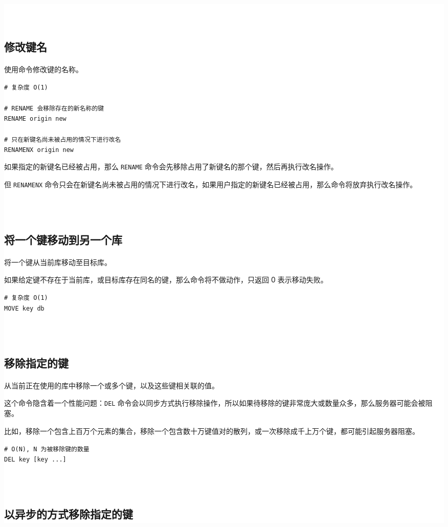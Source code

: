 <br/>
<br/>

## 修改键名

使用命令修改键的名称。

```redis
# 复杂度 O(1)

# RENAME 会移除存在的新名称的键
RENAME origin new

# 只在新键名尚未被占用的情况下进行改名
RENAMENX origin new
```

如果指定的新键名已经被占用，那么 `RENAME` 命令会先移除占用了新键名的那个键，然后再执行改名操作。

但 `RENAMENX` 命令只会在新键名尚未被占用的情况下进行改名，如果用户指定的新键名已经被占用，那么命令将放弃执行改名操作。

<br/>
<br/>

## 将一个键移动到另一个库

将一个键从当前库移动至目标库。

如果给定键不存在于当前库，或目标库存在同名的键，那么命令将不做动作，只返回 0 表示移动失败。

```redis
# 复杂度 O(1)
MOVE key db
```

<br/>
<br/>

## 移除指定的键

从当前正在使用的库中移除一个或多个键，以及这些键相关联的值。

这个命令隐含着一个性能问题：`DEL` 命令会以同步方式执行移除操作，所以如果待移除的键非常庞大或数量众多，那么服务器可能会被阻塞。

比如，移除一个包含上百万个元素的集合，移除一个包含数十万键值对的散列，或一次移除成千上万个键，都可能引起服务器阻塞。

```redis
# O(N), N 为被移除键的数量
DEL key [key ...]
```

<br/>
<br/>

## 以异步的方式移除指定的键
